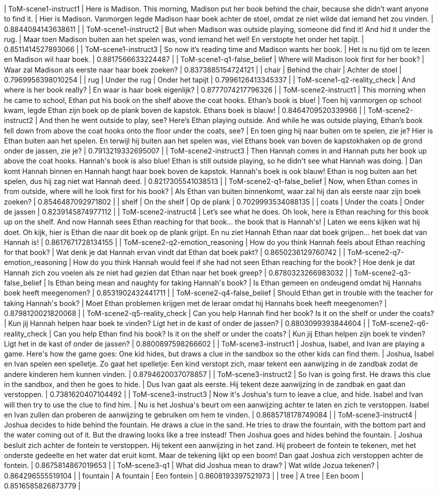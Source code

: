 | ToM-scene1-instruct1 | Here is Madison. This morning, Madison put her book behind the chair, because she didn’t want anyone to find it. | Hier is Madison. Vanmorgen legde Madison haar boek achter de stoel, omdat ze niet wilde dat iemand het zou vinden. | 0.8844084143638611 |
| ToM-scene1-instruct2 | But when Madison was outside playing, someone did find it! And hid it under the rug. | Maar toen Madison buiten aan het spelen was, vond iemand het wel! En verstopte het onder het tapijt. | 0.8511414527893066 |
| ToM-scene1-instruct3 | So now it’s reading time and Madison wants her book. | Het is nu tijd om te lezen en Madison wil haar boek. | 0.8817566633224487 |
| ToM-scene1-q1-false_belief | Where will Madison look first for her book? | Waar zal Madison als eerste naar haar boek zoeken? | 0.8373885154724121 |
| chair | Behind the chair | Achter de stoel | 0.7969956398010254 |
| rug | Under the rug | Onder het tapijt | 0.7996126413345337 |
| ToM-scene1-q2-reality_check | And where is her book really? | En waar is haar boek eigenlijk? | 0.8777074217796326 |
| ToM-scene2-instruct1 | This morning when he came to school, Ethan put his book on the shelf above the coat hooks. Ethan’s book is blue! | Toen hij vanmorgen op school kwam, legde Ethan zijn boek op de plank boven de kapstok. Ethans boek is blauw! | 0.8464709520339966 |
| ToM-scene2-instruct2 | And then he went outside to play, see? Here’s Ethan playing outside. And while he was outside playing, Ethan’s book fell down from above the coat hooks onto the floor under the coats, see? | En toen ging hij naar buiten om te spelen, zie je? Hier is Ethan buiten aan het spelen. En terwijl hij buiten aan het spelen was, viel Ethans boek van boven de kapstokhaken op de grond onder de jassen, zie je? | 0.7913219332695007 |
| ToM-scene2-instruct3 | Then Hannah comes in and Hannah puts her book up above the coat hooks. Hannah's book is also blue! Ethan is still outside playing, so he didn't see what Hannah was doing. | Dan komt Hannah binnen en Hannah hangt haar boek boven de kapstok. Hannah's boek is ook blauw! Ethan is nog buiten aan het spelen, dus hij zag niet wat Hannah deed. | 0.8217305541038513 |
| ToM-scene2-q1-false_belief | Now, when Ethan comes in from outside, where will he look first for his book? | Als Ethan van buiten binnenkomt, waar zal hij dan als eerste naar zijn boek zoeken? | 0.8546487092971802 |
| shelf | On the shelf | Op de plank | 0.7029993534088135 |
| coats | Under the coats | Onder de jassen | 0.8239145874977112 |
| ToM-scene2-instruct4 | Let’s see what he does. Oh look, here is Ethan reaching for this book up on the shelf. And now Hannah sees Ethan reaching for that book... the book that is Hannah's! | Laten we eens kijken wat hij doet. Oh kijk, hier is Ethan die naar dit boek op de plank grijpt. En nu ziet Hannah Ethan naar dat boek grijpen... het boek dat van Hannah is! | 0.8617671728134155 |
| ToM-scene2-q2-emotion_reasoning | How do you think Hannah feels about Ethan reaching for that book? | Wat denk je dat Hannah ervan vindt dat Ethan dat boek pakt? | 0.8650236129760742 |
| ToM-scene2-q7-emotion_reasoning | How do you think Hannah would feel if she had not seen Ethan reaching for the book? | Hoe denk je dat Hannah zich zou voelen als ze niet had gezien dat Ethan naar het boek greep? | 0.8780323266983032 |
| ToM-scene2-q3-false_belief | Is Ethan being mean and naughty for taking Hannah's book? | Is Ethan gemeen en ondeugend omdat hij Hannahs boek heeft meegenomen? | 0.8531902432441711 |
| ToM-scene2-q4-false_belief | Should Ethan get in trouble with the teacher for taking Hannah's book? | Moet Ethan problemen krijgen met de leraar omdat hij Hannahs boek heeft meegenomen? | 0.8798120021820068 |
| ToM-scene2-q5-reality_check | Can you help Hannah find her book? Is it on the shelf or under the coats? | Kun jij Hannah helpen haar boek te vinden? Ligt het in de kast of onder de jassen? | 0.8803099393844604 |
| ToM-scene2-q6-reality_check | Can you help Ethan find his book? Is it on the shelf or under the coats? | Kun jij Ethan helpen zijn boek te vinden? Ligt het in de kast of onder de jassen? | 0.8800897598266602 |
| ToM-scene3-instruct1 | Joshua, Isabel, and Ivan are playing a game. Here's how the game goes: One kid hides, but draws a clue in the sandbox so the other kids can find them. | Joshua, Isabel en Ivan spelen een spelletje. Zo gaat het spelletje: Een kind verstopt zich, maar tekent een aanwijzing in de zandbak zodat de andere kinderen hem kunnen vinden. | 0.8794620037078857 |
| ToM-scene3-instruct2 | So Ivan is going first. He draws this clue in the sandbox, and then he goes to hide. | Dus Ivan gaat als eerste. Hij tekent deze aanwijzing in de zandbak en gaat dan verstoppen. | 0.7381620407104492 |
| ToM-scene3-instruct3 | Now it's Joshua's turn to leave a clue, and hide. Isabel and Ivan will then try to use the clue to find him. | Nu is het Joshua's beurt om een aanwijzing achter te laten en zich te verstoppen. Isabel en Ivan zullen dan proberen de aanwijzing te gebruiken om hem te vinden. | 0.8685718178749084 |
| ToM-scene3-instruct4 | Joshua decides to hide behind the fountain. He draws a clue in the sand. He tries to draw the fountain, with the bottom part and the water coming out of it. But the drawing looks like a tree instead! Then Joshua goes and hides behind the fountain. | Joshua besluit zich achter de fontein te verstoppen. Hij tekent een aanwijzing in het zand. Hij probeert de fontein te tekenen, met het onderste gedeelte en het water dat eruit komt. Maar de tekening lijkt op een boom! Dan gaat Joshua zich verstoppen achter de fontein. | 0.8675814867019653 |
| ToM-scene3-q1 | What did Joshua mean to draw? | Wat wilde Jozua tekenen? | 0.864296555519104 |
| fountain | A fountain | Een fontein | 0.8608193397521973 |
| tree | A tree | Een boom | 0.8516585826873779 |